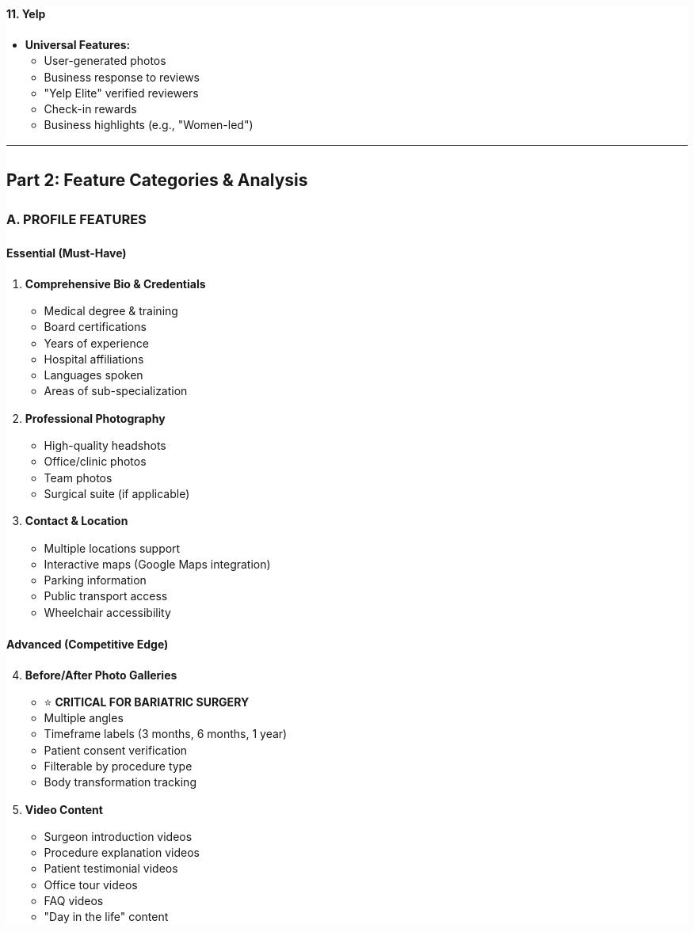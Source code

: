 #### 11. **Yelp**
- **Universal Features:**
  - User-generated photos
  - Business response to reviews
  - "Yelp Elite" verified reviewers
  - Check-in rewards
  - Business highlights (e.g., "Women-led")

---

## Part 2: Feature Categories & Analysis

### **A. PROFILE FEATURES**

#### **Essential (Must-Have)**
1. **Comprehensive Bio & Credentials**
   - Medical degree & training
   - Board certifications
   - Years of experience
   - Hospital affiliations
   - Languages spoken
   - Areas of sub-specialization

2. **Professional Photography**
   - High-quality headshots
   - Office/clinic photos
   - Team photos
   - Surgical suite (if applicable)

3. **Contact & Location**
   - Multiple locations support
   - Interactive maps (Google Maps integration)
   - Parking information
   - Public transport access
   - Wheelchair accessibility

#### **Advanced (Competitive Edge)**

4. **Before/After Photo Galleries**
   - ⭐ **CRITICAL FOR BARIATRIC SURGERY**
   - Multiple angles
   - Timeframe labels (3 months, 6 months, 1 year)
   - Patient consent verification
   - Filterable by procedure type
   - Body transformation tracking

5. **Video Content**
   - Surgeon introduction videos
   - Procedure explanation videos
   - Patient testimonial videos
   - Office tour videos
   - FAQ videos
   - "Day in the life" content
